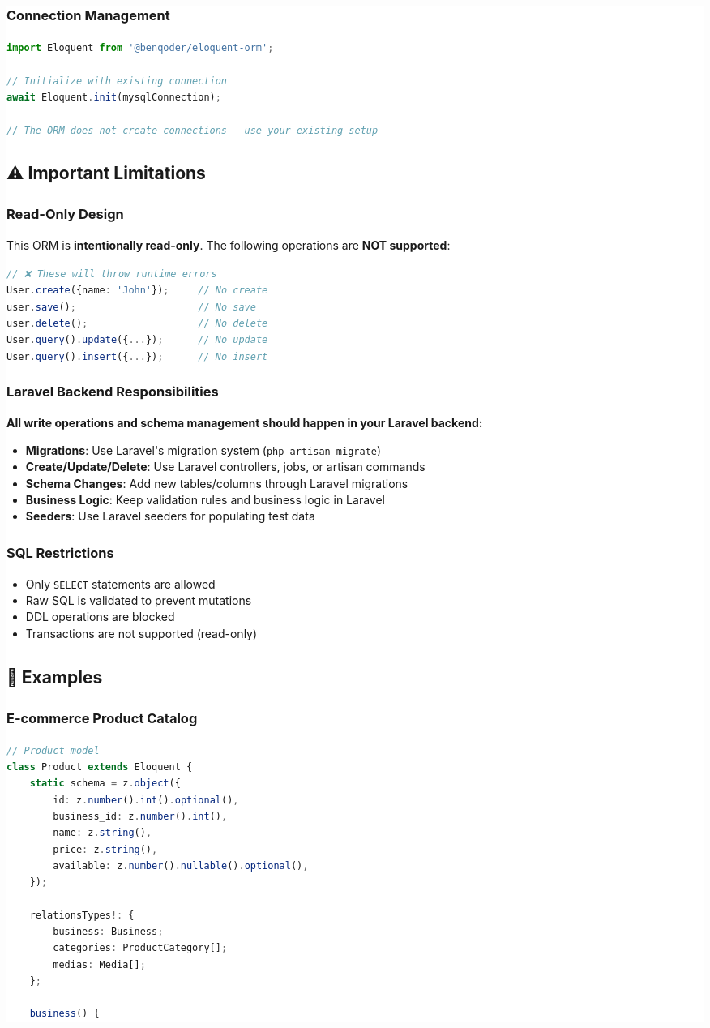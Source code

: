 ### Connection Management

```typescript
import Eloquent from '@benqoder/eloquent-orm';

// Initialize with existing connection
await Eloquent.init(mysqlConnection);

// The ORM does not create connections - use your existing setup
```

## ⚠️ Important Limitations

### Read-Only Design

This ORM is **intentionally read-only**. The following operations are **NOT supported**:

```typescript
// ❌ These will throw runtime errors
User.create({name: 'John'});     // No create
user.save();                     // No save
user.delete();                   // No delete
User.query().update({...});      // No update
User.query().insert({...});      // No insert
```

### Laravel Backend Responsibilities

**All write operations and schema management should happen in your Laravel backend:**

- **Migrations**: Use Laravel's migration system (`php artisan migrate`)
- **Create/Update/Delete**: Use Laravel controllers, jobs, or artisan commands
- **Schema Changes**: Add new tables/columns through Laravel migrations
- **Business Logic**: Keep validation rules and business logic in Laravel
- **Seeders**: Use Laravel seeders for populating test data

### SQL Restrictions

- Only `SELECT` statements are allowed
- Raw SQL is validated to prevent mutations
- DDL operations are blocked
- Transactions are not supported (read-only)

## 🎨 Examples

### E-commerce Product Catalog

```typescript
// Product model
class Product extends Eloquent {
	static schema = z.object({
		id: z.number().int().optional(),
		business_id: z.number().int(),
		name: z.string(),
		price: z.string(),
		available: z.number().nullable().optional(),
	});

	relationsTypes!: {
		business: Business;
		categories: ProductCategory[];
		medias: Media[];
	};

	business() {
```